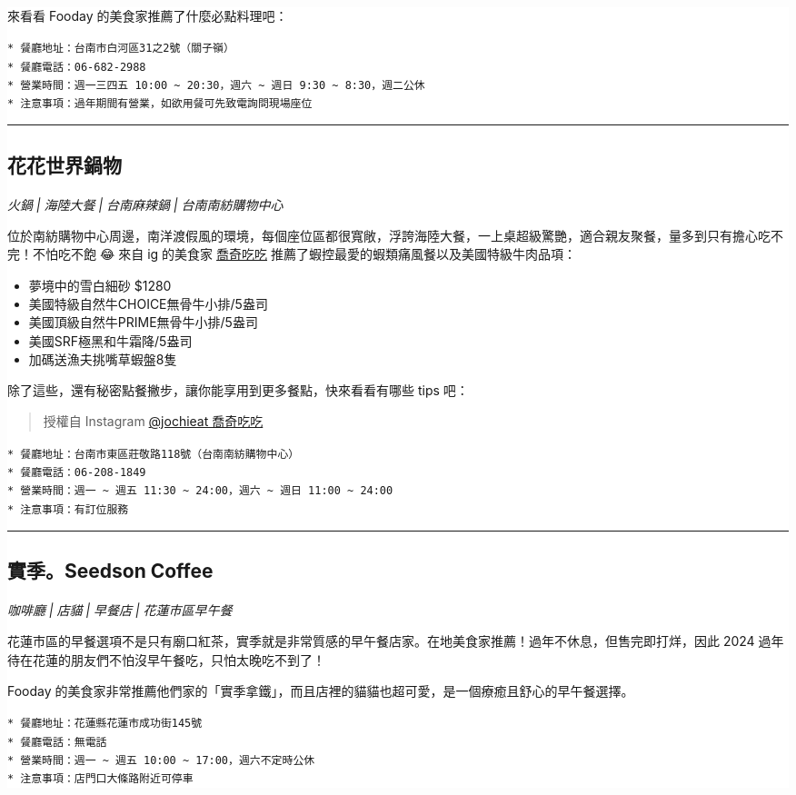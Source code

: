來看看 Fooday 的美食家推薦了什麼必點料理吧：

<iframe width="382" height="726" frameborder="0" src="https://fooday.app/zh-TW/embed/reviews/Ja52a6tqwR89dXmb9NE2Pa?maxwidth=384&maxheight=726"></iframe>

```
* 餐廳地址：台南市白河區31之2號（關子嶺）
* 餐廳電話：06-682-2988
* 營業時間：週一三四五 10:00 ~ 20:30，週六 ~ 週日 9:30 ~ 8:30，週二公休
* 注意事項：過年期間有營業，如欲用餐可先致電詢問現場座位
```

***

## 花花世界鍋物

_火鍋 | 海陸大餐 | 台南麻辣鍋 | 台南南紡購物中心_

位於南紡購物中心周邊，南洋渡假風的環境，每個座位區都很寬敞，浮誇海陸大餐，一上桌超級驚艷，適合親友聚餐，量多到只有擔心吃不完！不怕吃不飽 😂
來自 ig 的美食家 [喬奇吃吃](https://www.instagram.com/p/CzgD_7wP2Fl/) 推薦了蝦控最愛的蝦類痛風餐以及美國特級牛肉品項：

* 夢境中的雪白細砂 $1280
* 美國特級自然牛CHOICE無骨牛小排/5盎司
* 美國頂級自然牛PRIME無骨牛小排/5盎司
* 美國SRF極黑和牛霜降/5盎司
* 加碼送漁夫挑嘴草蝦盤8隻

除了這些，還有秘密點餐撇步，讓你能享用到更多餐點，快來看看有哪些 tips 吧：

<InstagramEmbed url="https://www.instagram.com/p/CzgD_7wP2Fl/" width={382} />

> 授權自 Instagram [@jochieat 喬奇吃吃](https://www.instagram.com/p/CzgD_7wP2Fl/)

```
* 餐廳地址：台南市東區莊敬路118號（台南南紡購物中心）
* 餐廳電話：06-208-1849
* 營業時間：週一 ~ 週五 11:30 ~ 24:00，週六 ~ 週日 11:00 ~ 24:00
* 注意事項：有訂位服務
```

***

## 實季。Seedson Coffee

_咖啡廳 | 店貓 | 早餐店 | 花蓮市區早午餐_

花蓮市區的早餐選項不是只有廟口紅茶，實季就是非常質感的早午餐店家。在地美食家推薦！過年不休息，但售完即打烊，因此 2024 過年待在花蓮的朋友們不怕沒早午餐吃，只怕太晚吃不到了！

Fooday 的美食家非常推薦他們家的「實季拿鐵」，而且店裡的貓貓也超可愛，是一個療癒且舒心的早午餐選擇。

<iframe width="382" height="726" frameborder="0" src="https://fooday.app/zh-TW/embed/reviews/3vwqHnpKKSfjAnYsrzC2FP?maxwidth=384&maxheight=726"></iframe>

```
* 餐廳地址：花蓮縣花蓮市成功街145號
* 餐廳電話：無電話
* 營業時間：週一 ~ 週五 10:00 ~ 17:00，週六不定時公休
* 注意事項：店門口大條路附近可停車
```
